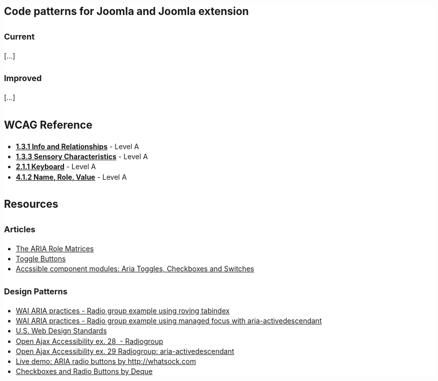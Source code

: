 ## Code patterns for Joomla and Joomla extension
### Current
[...]

### Improved
[...]

## WCAG Reference
* **[1.3.1 Info and Relationships](https://www.w3.org/WAI/WCAG20/quickref/#content-structure-separation-programmatic)** - Level A
* **[1.3.3 Sensory Characteristics](https://www.w3.org/WAI/WCAG20/quickref/#content-structure-separation-understanding)** - Level A 
* **[2.1.1 Keyboard](https://www.w3.org/WAI/WCAG20/quickref/#keyboard-operation-keyboard-operable)** - Level A
* **[4.1.2 Name, Role, Value](https://www.w3.org/WAI/WCAG20/quickref/#ensure-compat-rsv)** - Level A

## Resources
### Articles
* [The ARIA Role Matrices](http://whatsock.com/training/matrices/)
* [Toggle Buttons](https://inclusive-components.design/toggle-button/)
* [Accssible component modules: Aria Toggles, Checkboxes and Switches](http://whatsock.com/tsg/)
### Design Patterns
* [WAI ARIA practices - Radio group example using roving tabindex](https://www.w3.org/TR/wai-aria-practices-1.1/examples/radio/radio-1/radio-1.html)
* [WAI ARIA practices - Radio group example using managed focus with aria-activedescendant](https://www.w3.org/TR/wai-aria-practices-1.1/examples/radio/radio-2/radio-2.html)
* [U.S. Web Design Standards ](https://standards.usa.gov/components/form-controls/)
* [Open Ajax Accessibility ex. 28  - Radiogroup](http://oaa-accessibility.org/example/28/)
* [Open Ajax Accessibility ex. 29 Radiogroup: aria-activedescendant](http://oaa-accessibility.org/example/29/)
* [Live demo: ARIA radio buttons by http://whatsock.com ](http://whatsock.com/tsg/Coding%20Arena/ARIA%20Radio%20Buttons/ARIA%20Radio%20Buttons/demo.htm)
* [Checkboxes and Radio Buttons by Deque](https://dequeuniversity.com/library/aria/custom-controls/sf-checkboxes-radios)


